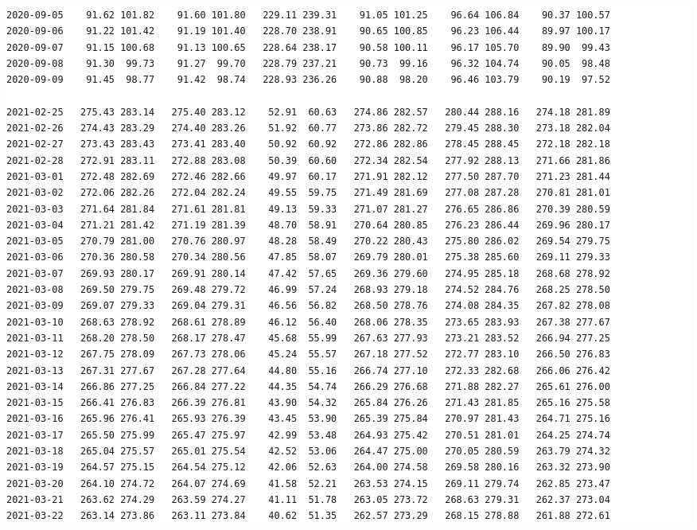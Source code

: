     2020-09-05    91.62 101.82    91.60 101.80   229.11 239.31    91.05 101.25    96.64 106.84    90.37 100.57
    2020-09-06    91.22 101.42    91.19 101.40   228.70 238.91    90.65 100.85    96.23 106.44    89.97 100.17
    2020-09-07    91.15 100.68    91.13 100.65   228.64 238.17    90.58 100.11    96.17 105.70    89.90  99.43
    2020-09-08    91.30  99.73    91.27  99.70   228.79 237.21    90.73  99.16    96.32 104.74    90.05  98.48
    2020-09-09    91.45  98.77    91.42  98.74   228.93 236.26    90.88  98.20    96.46 103.79    90.19  97.52

    2021-02-25   275.43 283.14   275.40 283.12    52.91  60.63   274.86 282.57   280.44 288.16   274.18 281.89
    2021-02-26   274.43 283.29   274.40 283.26    51.92  60.77   273.86 282.72   279.45 288.30   273.18 282.04
    2021-02-27   273.43 283.43   273.41 283.40    50.92  60.92   272.86 282.86   278.45 288.45   272.18 282.18
    2021-02-28   272.91 283.11   272.88 283.08    50.39  60.60   272.34 282.54   277.92 288.13   271.66 281.86
    2021-03-01   272.48 282.69   272.46 282.66    49.97  60.17   271.91 282.12   277.50 287.70   271.23 281.44
    2021-03-02   272.06 282.26   272.04 282.24    49.55  59.75   271.49 281.69   277.08 287.28   270.81 281.01
    2021-03-03   271.64 281.84   271.61 281.81    49.13  59.33   271.07 281.27   276.65 286.86   270.39 280.59
    2021-03-04   271.21 281.42   271.19 281.39    48.70  58.91   270.64 280.85   276.23 286.44   269.96 280.17
    2021-03-05   270.79 281.00   270.76 280.97    48.28  58.49   270.22 280.43   275.80 286.02   269.54 279.75
    2021-03-06   270.36 280.58   270.34 280.56    47.85  58.07   269.79 280.01   275.38 285.60   269.11 279.33
    2021-03-07   269.93 280.17   269.91 280.14    47.42  57.65   269.36 279.60   274.95 285.18   268.68 278.92
    2021-03-08   269.50 279.75   269.48 279.72    46.99  57.24   268.93 279.18   274.52 284.76   268.25 278.50
    2021-03-09   269.07 279.33   269.04 279.31    46.56  56.82   268.50 278.76   274.08 284.35   267.82 278.08
    2021-03-10   268.63 278.92   268.61 278.89    46.12  56.40   268.06 278.35   273.65 283.93   267.38 277.67
    2021-03-11   268.20 278.50   268.17 278.47    45.68  55.99   267.63 277.93   273.21 283.52   266.94 277.25
    2021-03-12   267.75 278.09   267.73 278.06    45.24  55.57   267.18 277.52   272.77 283.10   266.50 276.83
    2021-03-13   267.31 277.67   267.28 277.64    44.80  55.16   266.74 277.10   272.33 282.68   266.06 276.42
    2021-03-14   266.86 277.25   266.84 277.22    44.35  54.74   266.29 276.68   271.88 282.27   265.61 276.00
    2021-03-15   266.41 276.83   266.39 276.81    43.90  54.32   265.84 276.26   271.43 281.85   265.16 275.58
    2021-03-16   265.96 276.41   265.93 276.39    43.45  53.90   265.39 275.84   270.97 281.43   264.71 275.16
    2021-03-17   265.50 275.99   265.47 275.97    42.99  53.48   264.93 275.42   270.51 281.01   264.25 274.74
    2021-03-18   265.04 275.57   265.01 275.54    42.52  53.06   264.47 275.00   270.05 280.59   263.79 274.32
    2021-03-19   264.57 275.15   264.54 275.12    42.06  52.63   264.00 274.58   269.58 280.16   263.32 273.90
    2021-03-20   264.10 274.72   264.07 274.69    41.58  52.21   263.53 274.15   269.11 279.74   262.85 273.47
    2021-03-21   263.62 274.29   263.59 274.27    41.11  51.78   263.05 273.72   268.63 279.31   262.37 273.04
    2021-03-22   263.14 273.86   263.11 273.84    40.62  51.35   262.57 273.29   268.15 278.88   261.88 272.61